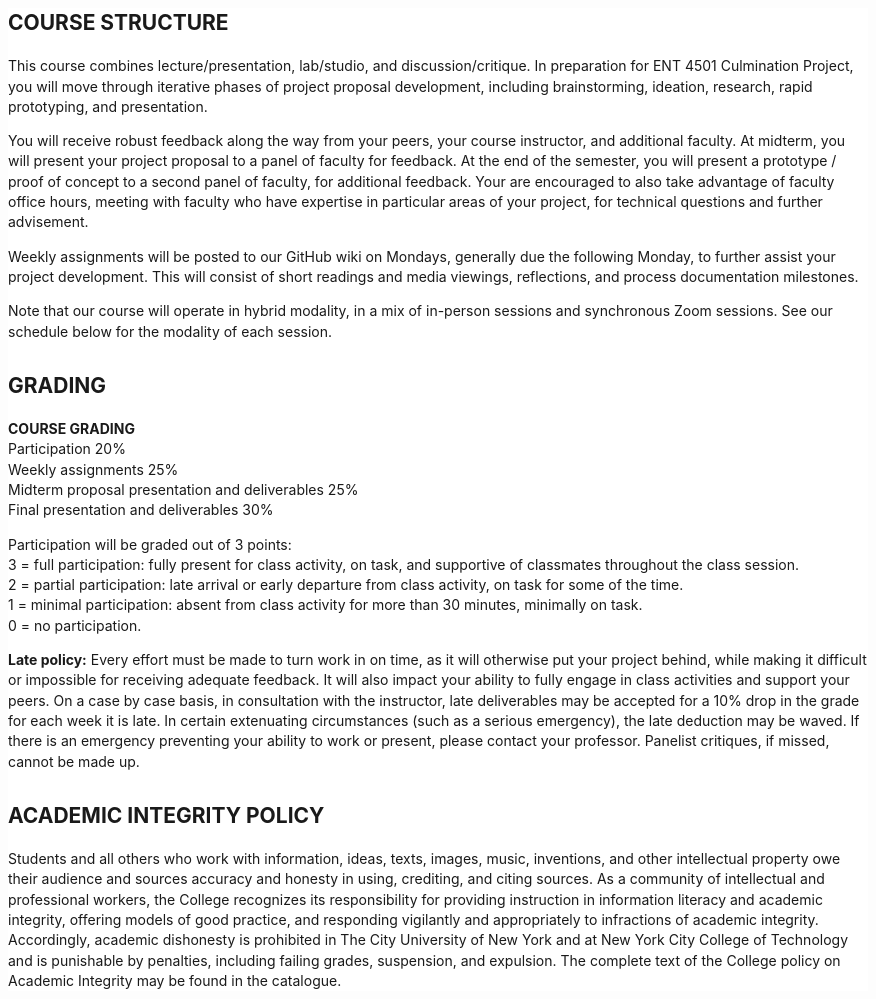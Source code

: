   
## COURSE STRUCTURE  
This course combines lecture/presentation, lab/studio, and discussion/critique. In preparation for ENT 4501 Culmination Project, you will move through iterative phases of project proposal development, including brainstorming, ideation, research, rapid prototyping, and presentation. 

You will receive robust feedback along the way from your peers, your course instructor, and additional faculty. At midterm, you will present your project proposal to a panel of faculty for feedback. At the end of the semester, you will present a prototype / proof of concept to a second panel of faculty, for additional feedback. Your are encouraged to also take advantage of faculty office hours, meeting with faculty who have expertise in particular areas of your project, for technical questions and further advisement. 

Weekly assignments will be posted to our GitHub wiki on Mondays, generally due the following Monday, to further assist your project development. This will consist of short readings and media viewings, reflections, and process documentation milestones. 

Note that our course will operate in hybrid modality, in a mix of in-person sessions and synchronous Zoom sessions. See our schedule below for the modality of each session.  


## GRADING   
**COURSE GRADING**     
Participation 20%    
Weekly assignments 25%     
Midterm proposal presentation and deliverables 25%   
Final presentation and deliverables 30%   
  
      
Participation will be graded out of 3 points:     
3 = full participation: fully present for class activity, on task, and supportive of classmates throughout the class session.   
2 = partial participation: late arrival or early departure from class activity, on task for some of the time.   
1 = minimal participation: absent from class activity for more than 30 minutes, minimally on task.    
0 = no participation.    
  
**Late policy:** Every effort must be made to turn work in on time, as it will otherwise put your project behind, while making it difficult or impossible for receiving adequate feedback. It will also impact your ability to fully engage in class activities and support your peers.  On a case by case basis, in consultation with the instructor, late deliverables may be accepted for a 10% drop in the grade for each week it is late. In certain extenuating circumstances (such as a serious emergency), the late deduction may be waved. If there is an emergency preventing your ability to work or present, please contact your professor. Panelist critiques, if missed, cannot be made up.      


## ACADEMIC INTEGRITY POLICY
Students and all others who work with information, ideas, texts, images, music, inventions, and other intellectual property owe their audience and sources accuracy and honesty in using, crediting, and citing sources. As a community of intellectual and professional workers, the College recognizes its responsibility for providing instruction in information literacy and academic integrity, offering models of good practice, and responding vigilantly and appropriately to infractions of academic integrity. Accordingly, academic dishonesty is prohibited in The City University of New York and at New York City College of Technology and is punishable by penalties, including failing grades, suspension, and expulsion. The complete text of the College policy on Academic Integrity may be found in the catalogue.
